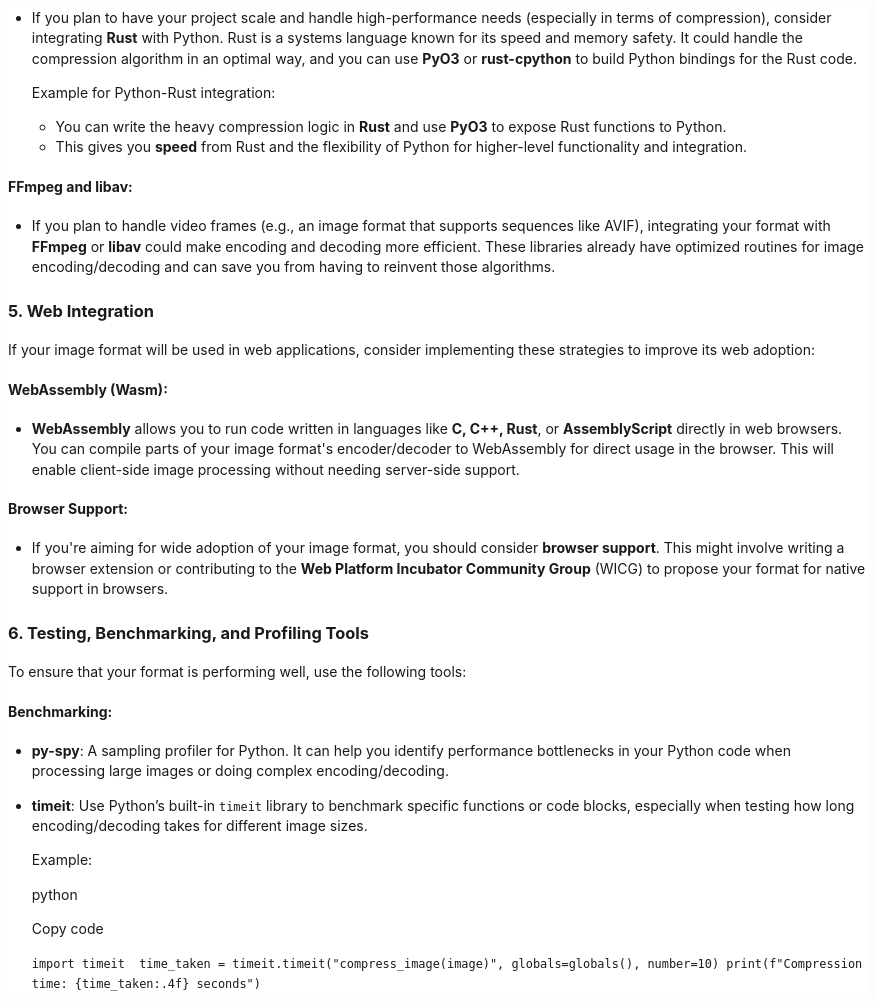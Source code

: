 - If you plan to have your project scale and handle high-performance needs (especially in terms of compression), consider integrating **Rust** with Python. Rust is a systems language known for its speed and memory safety. It could handle the compression algorithm in an optimal way, and you can use **PyO3** or **rust-cpython** to build Python bindings for the Rust code.
    
    Example for Python-Rust integration:
    
    - You can write the heavy compression logic in **Rust** and use **PyO3** to expose Rust functions to Python.
    - This gives you **speed** from Rust and the flexibility of Python for higher-level functionality and integration.

#### **FFmpeg and libav**:

- If you plan to handle video frames (e.g., an image format that supports sequences like AVIF), integrating your format with **FFmpeg** or **libav** could make encoding and decoding more efficient. These libraries already have optimized routines for image encoding/decoding and can save you from having to reinvent those algorithms.

### 5. **Web Integration**

If your image format will be used in web applications, consider implementing these strategies to improve its web adoption:

#### **WebAssembly (Wasm)**:

- **WebAssembly** allows you to run code written in languages like **C, C++, Rust**, or **AssemblyScript** directly in web browsers. You can compile parts of your image format's encoder/decoder to WebAssembly for direct usage in the browser. This will enable client-side image processing without needing server-side support.

#### **Browser Support**:

- If you're aiming for wide adoption of your image format, you should consider **browser support**. This might involve writing a browser extension or contributing to the **Web Platform Incubator Community Group** (WICG) to propose your format for native support in browsers.

### 6. **Testing, Benchmarking, and Profiling Tools**

To ensure that your format is performing well, use the following tools:

#### **Benchmarking**:

- **py-spy**: A sampling profiler for Python. It can help you identify performance bottlenecks in your Python code when processing large images or doing complex encoding/decoding.
    
- **timeit**: Use Python’s built-in `timeit` library to benchmark specific functions or code blocks, especially when testing how long encoding/decoding takes for different image sizes.
    
    Example:
    
    python
    
    Copy code
    
    `import timeit  time_taken = timeit.timeit("compress_image(image)", globals=globals(), number=10) print(f"Compression time: {time_taken:.4f} seconds")`
    